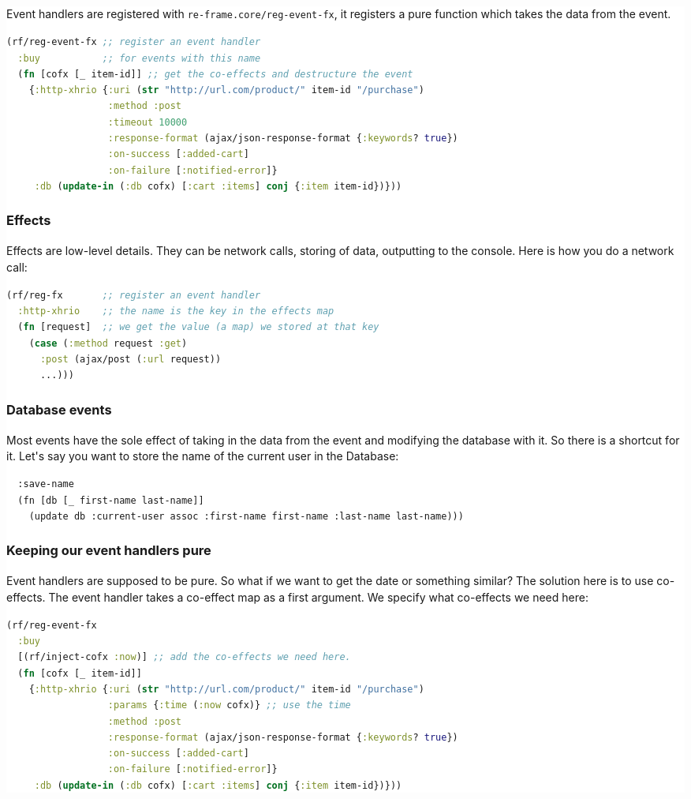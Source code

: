 Event handlers are registered with `re-frame.core/reg-event-fx`, it registers a pure function which takes the data from the event.

```clojure
(rf/reg-event-fx ;; register an event handler
  :buy           ;; for events with this name
  (fn [cofx [_ item-id]] ;; get the co-effects and destructure the event
    {:http-xhrio {:uri (str "http://url.com/product/" item-id "/purchase")
                  :method :post
                  :timeout 10000
                  :response-format (ajax/json-response-format {:keywords? true})
                  :on-success [:added-cart]
                  :on-failure [:notified-error]}
     :db (update-in (:db cofx) [:cart :items] conj {:item item-id})}))
```

### Effects

Effects are low-level details. They can be network calls, storing of data, outputting to the console. Here is how you do a network call:

```clojure
(rf/reg-fx       ;; register an event handler
  :http-xhrio    ;; the name is the key in the effects map
  (fn [request]  ;; we get the value (a map) we stored at that key
    (case (:method request :get)
      :post (ajax/post (:url request))
      ...)))
```

### Database events

Most events have the sole effect of taking in the data from the event and modifying the database with it. So there is a shortcut for it. Let's say you want to store the name of the current user in the Database:

```(rf/reg-event-db ;; notice it's a db event
  :save-name
  (fn [db [_ first-name last-name]]
    (update db :current-user assoc :first-name first-name :last-name last-name)))
```

### Keeping our event handlers pure

Event handlers are supposed to be pure. So what if we want to get the date or something similar? The solution here is to use co-effects. The event handler takes a co-effect map as a first argument. We specify what co-effects we need here:

```clojure
(rf/reg-event-fx
  :buy
  [(rf/inject-cofx :now)] ;; add the co-effects we need here.
  (fn [cofx [_ item-id]]
    {:http-xhrio {:uri (str "http://url.com/product/" item-id "/purchase")
                  :params {:time (:now cofx)} ;; use the time
                  :method :post
                  :response-format (ajax/json-response-format {:keywords? true})
                  :on-success [:added-cart]
                  :on-failure [:notified-error]}
     :db (update-in (:db cofx) [:cart :items] conj {:item item-id})}))
```
